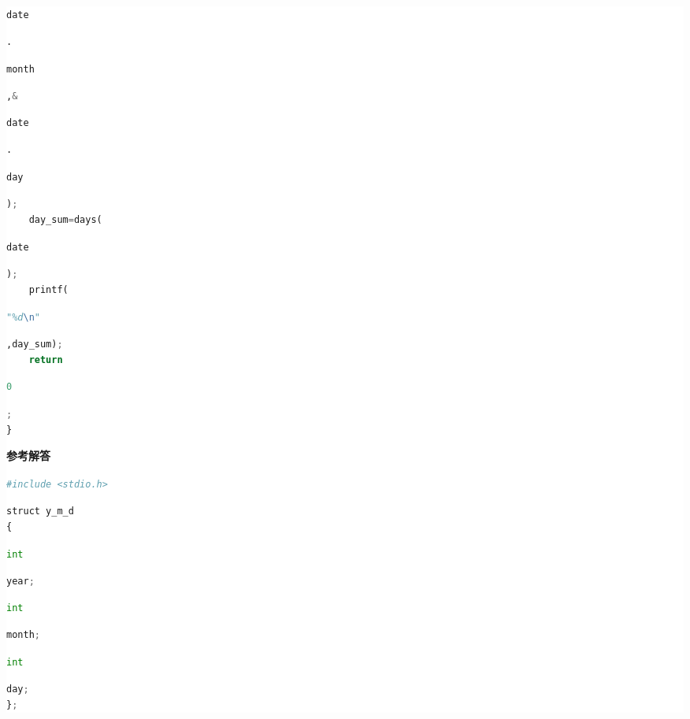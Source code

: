 ```python
date
```
```python
.
```
```python
month
```
```python
,&
```
```python
date
```
```python
.
```
```python
day
```
```python
);
    day_sum=days(
```
```python
date
```
```python
);
    printf(
```
```python
"%d\n"
```
```python
,day_sum);
    return
```
```python
0
```
```python
;
}
```
**参考解答**
```python
#include <stdio.h>
```
```python
struct y_m_d
{
```
```python
int
```
```python
year;
```
```python
int
```
```python
month;
```
```python
int
```
```python
day;
};
```
